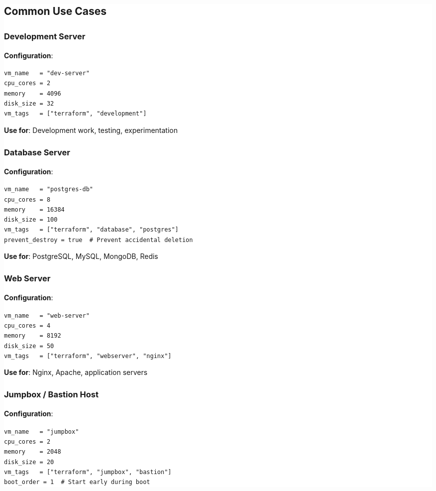 ## Common Use Cases

### Development Server

**Configuration**:

```hcl
vm_name   = "dev-server"
cpu_cores = 2
memory    = 4096
disk_size = 32
vm_tags   = ["terraform", "development"]
```

**Use for**: Development work, testing, experimentation

### Database Server

**Configuration**:

```hcl
vm_name   = "postgres-db"
cpu_cores = 8
memory    = 16384
disk_size = 100
vm_tags   = ["terraform", "database", "postgres"]
prevent_destroy = true  # Prevent accidental deletion
```

**Use for**: PostgreSQL, MySQL, MongoDB, Redis

### Web Server

**Configuration**:

```hcl
vm_name   = "web-server"
cpu_cores = 4
memory    = 8192
disk_size = 50
vm_tags   = ["terraform", "webserver", "nginx"]
```

**Use for**: Nginx, Apache, application servers

### Jumpbox / Bastion Host

**Configuration**:

```hcl
vm_name   = "jumpbox"
cpu_cores = 2
memory    = 2048
disk_size = 20
vm_tags   = ["terraform", "jumpbox", "bastion"]
boot_order = 1  # Start early during boot
```
